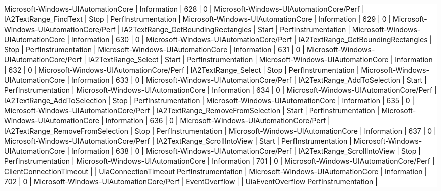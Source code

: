Microsoft-Windows-UIAutomationCore  |  Information  |  628       |  0        |  Microsoft-Windows-UIAutomationCore/Perf        |  IA2TextRange_FindText                                        |  Stop    |  PerfInstrumentation                       |
Microsoft-Windows-UIAutomationCore  |  Information  |  629       |  0        |  Microsoft-Windows-UIAutomationCore/Perf        |  IA2TextRange_GetBoundingRectangles                           |  Start   |  PerfInstrumentation                       |
Microsoft-Windows-UIAutomationCore  |  Information  |  630       |  0        |  Microsoft-Windows-UIAutomationCore/Perf        |  IA2TextRange_GetBoundingRectangles                           |  Stop    |  PerfInstrumentation                       |
Microsoft-Windows-UIAutomationCore  |  Information  |  631       |  0        |  Microsoft-Windows-UIAutomationCore/Perf        |  IA2TextRange_Select                                          |  Start   |  PerfInstrumentation                       |
Microsoft-Windows-UIAutomationCore  |  Information  |  632       |  0        |  Microsoft-Windows-UIAutomationCore/Perf        |  IA2TextRange_Select                                          |  Stop    |  PerfInstrumentation                       |
Microsoft-Windows-UIAutomationCore  |  Information  |  633       |  0        |  Microsoft-Windows-UIAutomationCore/Perf        |  IA2TextRange_AddToSelection                                  |  Start   |  PerfInstrumentation                       |
Microsoft-Windows-UIAutomationCore  |  Information  |  634       |  0        |  Microsoft-Windows-UIAutomationCore/Perf        |  IA2TextRange_AddToSelection                                  |  Stop    |  PerfInstrumentation                       |
Microsoft-Windows-UIAutomationCore  |  Information  |  635       |  0        |  Microsoft-Windows-UIAutomationCore/Perf        |  IA2TextRange_RemoveFromSelection                             |  Start   |  PerfInstrumentation                       |
Microsoft-Windows-UIAutomationCore  |  Information  |  636       |  0        |  Microsoft-Windows-UIAutomationCore/Perf        |  IA2TextRange_RemoveFromSelection                             |  Stop    |  PerfInstrumentation                       |
Microsoft-Windows-UIAutomationCore  |  Information  |  637       |  0        |  Microsoft-Windows-UIAutomationCore/Perf        |  IA2TextRange_ScrollIntoView                                  |  Start   |  PerfInstrumentation                       |
Microsoft-Windows-UIAutomationCore  |  Information  |  638       |  0        |  Microsoft-Windows-UIAutomationCore/Perf        |  IA2TextRange_ScrollIntoView                                  |  Stop    |  PerfInstrumentation                       |
Microsoft-Windows-UIAutomationCore  |  Information  |  701       |  0        |  Microsoft-Windows-UIAutomationCore/Perf        |  ClientConnectionTimeout                                      |          |  UiaConnectionTimeout PerfInstrumentation  |
Microsoft-Windows-UIAutomationCore  |  Information  |  702       |  0        |  Microsoft-Windows-UIAutomationCore/Perf        |  EventOverflow                                                |          |  UiaEventOverflow PerfInstrumentation      |